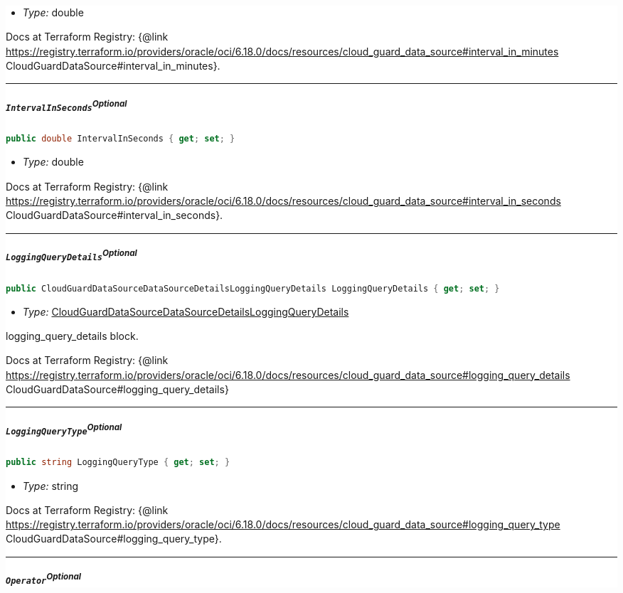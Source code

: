 - *Type:* double

Docs at Terraform Registry: {@link https://registry.terraform.io/providers/oracle/oci/6.18.0/docs/resources/cloud_guard_data_source#interval_in_minutes CloudGuardDataSource#interval_in_minutes}.

---

##### `IntervalInSeconds`<sup>Optional</sup> <a name="IntervalInSeconds" id="rhizo-co-terraform-provider-oci.cloudGuardDataSource.CloudGuardDataSourceDataSourceDetails.property.intervalInSeconds"></a>

```csharp
public double IntervalInSeconds { get; set; }
```

- *Type:* double

Docs at Terraform Registry: {@link https://registry.terraform.io/providers/oracle/oci/6.18.0/docs/resources/cloud_guard_data_source#interval_in_seconds CloudGuardDataSource#interval_in_seconds}.

---

##### `LoggingQueryDetails`<sup>Optional</sup> <a name="LoggingQueryDetails" id="rhizo-co-terraform-provider-oci.cloudGuardDataSource.CloudGuardDataSourceDataSourceDetails.property.loggingQueryDetails"></a>

```csharp
public CloudGuardDataSourceDataSourceDetailsLoggingQueryDetails LoggingQueryDetails { get; set; }
```

- *Type:* <a href="#rhizo-co-terraform-provider-oci.cloudGuardDataSource.CloudGuardDataSourceDataSourceDetailsLoggingQueryDetails">CloudGuardDataSourceDataSourceDetailsLoggingQueryDetails</a>

logging_query_details block.

Docs at Terraform Registry: {@link https://registry.terraform.io/providers/oracle/oci/6.18.0/docs/resources/cloud_guard_data_source#logging_query_details CloudGuardDataSource#logging_query_details}

---

##### `LoggingQueryType`<sup>Optional</sup> <a name="LoggingQueryType" id="rhizo-co-terraform-provider-oci.cloudGuardDataSource.CloudGuardDataSourceDataSourceDetails.property.loggingQueryType"></a>

```csharp
public string LoggingQueryType { get; set; }
```

- *Type:* string

Docs at Terraform Registry: {@link https://registry.terraform.io/providers/oracle/oci/6.18.0/docs/resources/cloud_guard_data_source#logging_query_type CloudGuardDataSource#logging_query_type}.

---

##### `Operator`<sup>Optional</sup> <a name="Operator" id="rhizo-co-terraform-provider-oci.cloudGuardDataSource.CloudGuardDataSourceDataSourceDetails.property.operator"></a>
